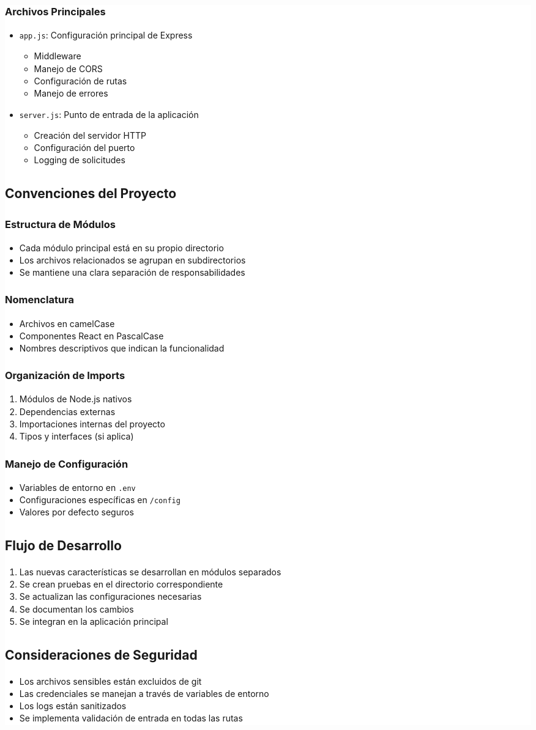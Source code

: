 ### Archivos Principales

- `app.js`: Configuración principal de Express
  - Middleware
  - Manejo de CORS
  - Configuración de rutas
  - Manejo de errores

- `server.js`: Punto de entrada de la aplicación
  - Creación del servidor HTTP
  - Configuración del puerto
  - Logging de solicitudes

## Convenciones del Proyecto

### Estructura de Módulos
- Cada módulo principal está en su propio directorio
- Los archivos relacionados se agrupan en subdirectorios
- Se mantiene una clara separación de responsabilidades

### Nomenclatura
- Archivos en camelCase
- Componentes React en PascalCase
- Nombres descriptivos que indican la funcionalidad

### Organización de Imports
1. Módulos de Node.js nativos
2. Dependencias externas
3. Importaciones internas del proyecto
4. Tipos y interfaces (si aplica)

### Manejo de Configuración
- Variables de entorno en `.env`
- Configuraciones específicas en `/config`
- Valores por defecto seguros

## Flujo de Desarrollo

1. Las nuevas características se desarrollan en módulos separados
2. Se crean pruebas en el directorio correspondiente
3. Se actualizan las configuraciones necesarias
4. Se documentan los cambios
5. Se integran en la aplicación principal

## Consideraciones de Seguridad

- Los archivos sensibles están excluidos de git
- Las credenciales se manejan a través de variables de entorno
- Los logs están sanitizados
- Se implementa validación de entrada en todas las rutas
